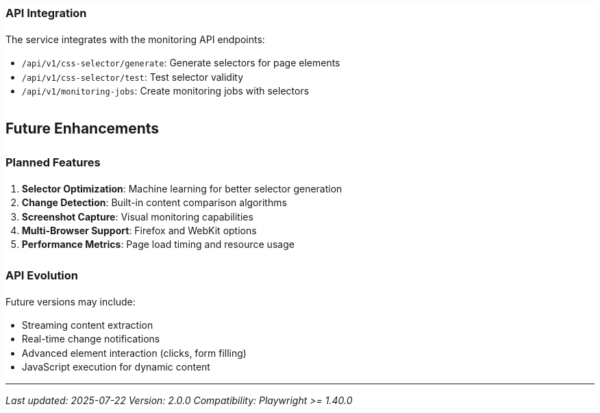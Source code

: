 ### API Integration

The service integrates with the monitoring API endpoints:

- `/api/v1/css-selector/generate`: Generate selectors for page elements
- `/api/v1/css-selector/test`: Test selector validity
- `/api/v1/monitoring-jobs`: Create monitoring jobs with selectors

## Future Enhancements

### Planned Features

1. **Selector Optimization**: Machine learning for better selector generation
2. **Change Detection**: Built-in content comparison algorithms
3. **Screenshot Capture**: Visual monitoring capabilities
4. **Multi-Browser Support**: Firefox and WebKit options
5. **Performance Metrics**: Page load timing and resource usage

### API Evolution

Future versions may include:
- Streaming content extraction
- Real-time change notifications
- Advanced element interaction (clicks, form filling)
- JavaScript execution for dynamic content

---

*Last updated: 2025-07-22*
*Version: 2.0.0*
*Compatibility: Playwright >= 1.40.0*
